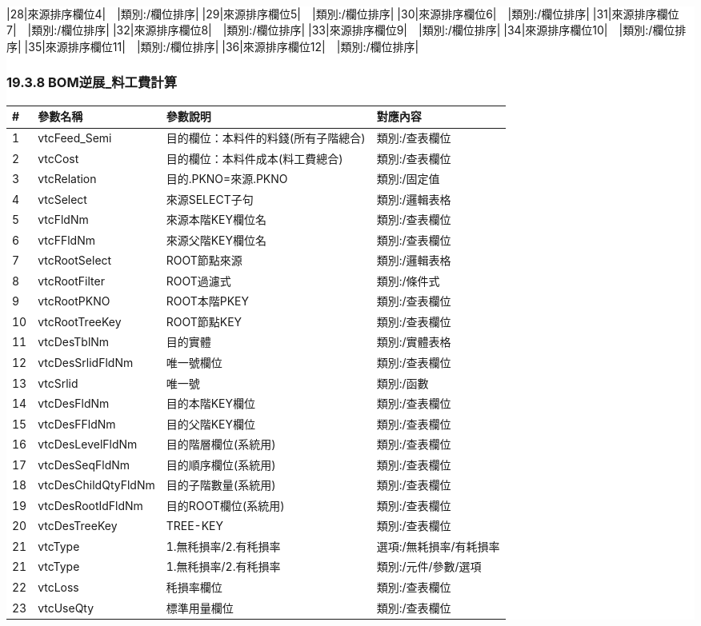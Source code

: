 |28|來源排序欄位4|　|類別:/欄位排序|
|29|來源排序欄位5|　|類別:/欄位排序|
|30|來源排序欄位6|　|類別:/欄位排序|
|31|來源排序欄位7|　|類別:/欄位排序|
|32|來源排序欄位8|　|類別:/欄位排序|
|33|來源排序欄位9|　|類別:/欄位排序|
|34|來源排序欄位10|　|類別:/欄位排序|
|35|來源排序欄位11|　|類別:/欄位排序|
|36|來源排序欄位12|　|類別:/欄位排序|

### 19.3.8 	BOM逆展\_料工費計算

|#|參數名稱|參數說明|對應內容|
| :- | :- | :- | :- |
|1|vtcFeed\_Semi|目的欄位：本料件的料錢(所有子階總合)|類別:/查表欄位|
|2|vtcCost|目的欄位：本料件成本(料工費總合)|類別:/查表欄位|
|3|vtcRelation|目的.PKNO=來源.PKNO|類別:/固定值|
|4|vtcSelect|來源SELECT子句|類別:/邏輯表格|
|5|vtcFldNm|來源本階KEY欄位名|類別:/查表欄位|
|6|vtcFFldNm|來源父階KEY欄位名|類別:/查表欄位|
|7|vtcRootSelect|ROOT節點來源|類別:/邏輯表格|
|8|vtcRootFilter|ROOT過濾式|類別:/條件式|
|9|vtcRootPKNO|ROOT本階PKEY|類別:/查表欄位|
|10|vtcRootTreeKey|ROOT節點KEY|類別:/查表欄位|
|11|vtcDesTblNm|目的實體|類別:/實體表格|
|12|vtcDesSrlidFldNm|唯一號欄位|類別:/查表欄位|
|13|vtcSrlid|唯一號|類別:/函數|
|14|vtcDesFldNm|目的本階KEY欄位|類別:/查表欄位|
|15|vtcDesFFldNm|目的父階KEY欄位|類別:/查表欄位|
|16|vtcDesLevelFldNm|目的階層欄位(系統用)|類別:/查表欄位|
|17|vtcDesSeqFldNm|目的順序欄位(系統用)|類別:/查表欄位|
|18|vtcDesChildQtyFldNm|目的子階數量(系統用)|類別:/查表欄位|
|19|vtcDesRootIdFldNm|目的ROOT欄位(系統用)|類別:/查表欄位|
|20|vtcDesTreeKey|TREE-KEY|類別:/查表欄位|
|21|vtcType|1.無秏損率/2.有秏損率|選項:/無耗損率/有耗損率|
|21|vtcType|1.無秏損率/2.有秏損率|類別:/元件/參數/選項|
|22|vtcLoss|秏損率欄位|類別:/查表欄位|
|23|vtcUseQty|標準用量欄位|類別:/查表欄位|